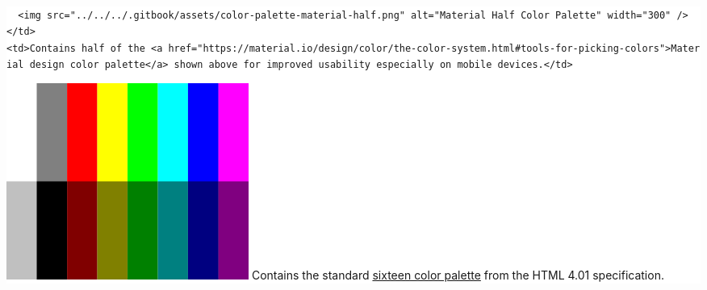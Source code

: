       <img src="../../../.gitbook/assets/color-palette-material-half.png" alt="Material Half Color Palette" width="300" />
    </td>
    <td>Contains half of the <a href="https://material.io/design/color/the-color-system.html#tools-for-picking-colors">Material design color palette</a> shown above for improved usability especially on mobile devices.</td>
  </tr>
  <tr>
    <td>
      <img src="../../../.gitbook/assets/color-palette-sixteen.png" alt="Sixteen Color Palette" width="300" />
    </td>
    <td>Contains the standard <a href="https://en.wikipedia.org/wiki/Web_colors#HTML_color_names">sixteen color palette</a> from the HTML 4.01 specification.</td>
  </tr>
</table>
